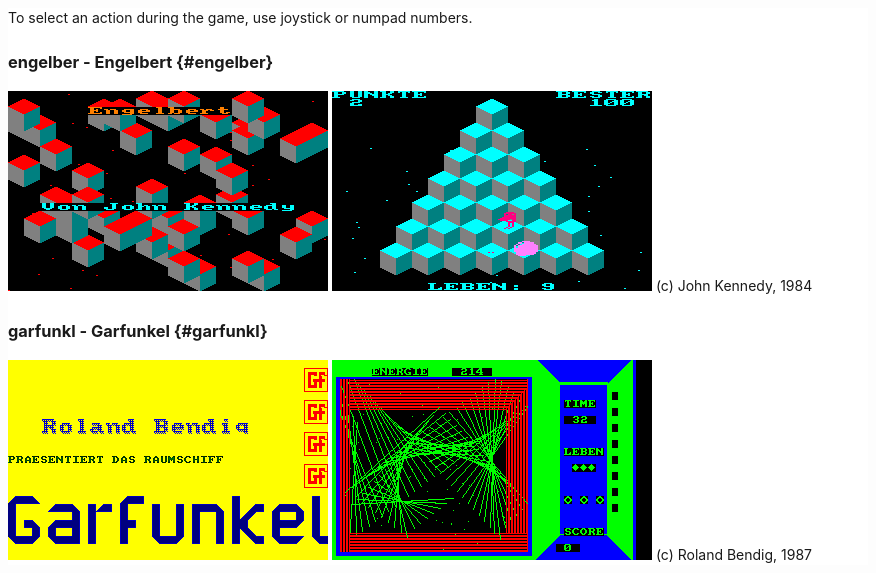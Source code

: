 To select an action during the game, use joystick or numpad numbers.

### engelber - Engelbert {#engelber}

[![Engelbert](./img/engelber.png)](../../dist/index.html?database=apps&example=games/engelber)
[![Engelbert](./img/engelber2.png)](../../dist/index.html?database=apps&example=games/engelber) (c) John Kennedy, 1984

### garfunkl - Garfunkel {#garfunkl}

[![Garfunkel](./img/garfunkl.png)](../../dist/index.html?database=apps&example=games/garfunkl)
[![Garfunkel](./img/garfunkl2.png)](../../dist/index.html?database=apps&example=games/garfunkl) (c) Roland Bendig, 1987
